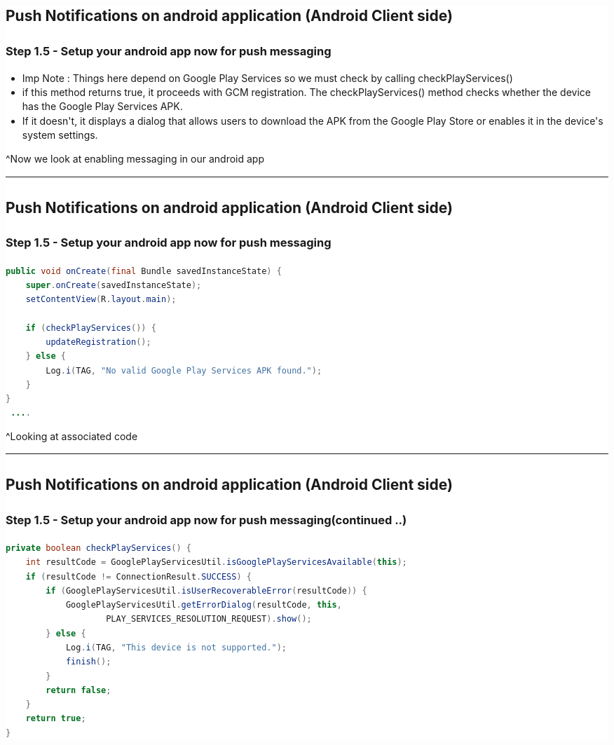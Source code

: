 
## Push Notifications on android application (Android Client side)
### Step 1.5 - Setup your android app now for push messaging

* Imp Note : Things here depend on Google Play Services so we must check by calling  checkPlayServices()
* if  this method returns true, it proceeds with GCM registration.  The checkPlayServices() method checks whether the device has the Google Play Services APK.
* If  it doesn't, it displays a dialog that allows users to download the APK from the Google Play Store or enables it in the device's system settings.

^Now we look at enabling messaging in our android app

---

## Push Notifications on android application (Android Client side)
### Step 1.5 - Setup your android app now for push messaging


```java
public void onCreate(final Bundle savedInstanceState) {
    super.onCreate(savedInstanceState);
    setContentView(R.layout.main);

    if (checkPlayServices()) {
        updateRegistration();
    } else {
        Log.i(TAG, "No valid Google Play Services APK found.");
    }
}
 ....
```

^Looking at associated code

---

## Push Notifications on android application (Android Client side)
### Step 1.5 - Setup your android app now for push messaging(continued ..)


```java
private boolean checkPlayServices() {
    int resultCode = GooglePlayServicesUtil.isGooglePlayServicesAvailable(this);
    if (resultCode != ConnectionResult.SUCCESS) {
        if (GooglePlayServicesUtil.isUserRecoverableError(resultCode)) {
            GooglePlayServicesUtil.getErrorDialog(resultCode, this,
                    PLAY_SERVICES_RESOLUTION_REQUEST).show();
        } else {
            Log.i(TAG, "This device is not supported.");
            finish();
        }
        return false;
    }
    return true;
}
```

